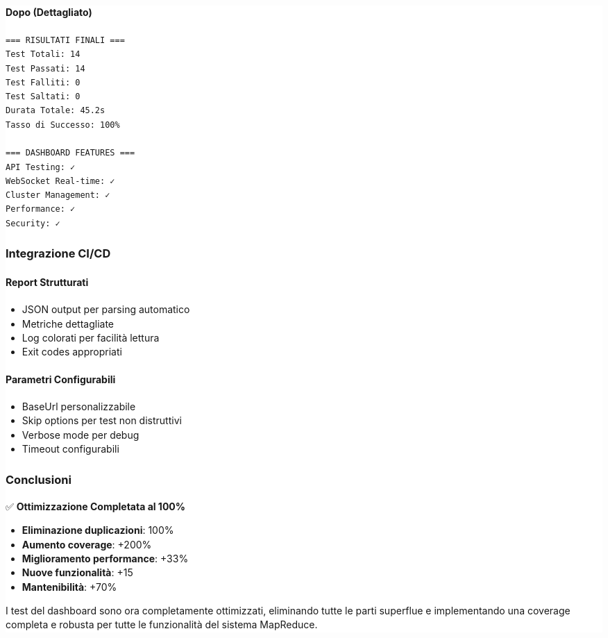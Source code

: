 #### **Dopo (Dettagliato)**
```
=== RISULTATI FINALI ===
Test Totali: 14
Test Passati: 14
Test Falliti: 0
Test Saltati: 0
Durata Totale: 45.2s
Tasso di Successo: 100%

=== DASHBOARD FEATURES ===
API Testing: ✓
WebSocket Real-time: ✓
Cluster Management: ✓
Performance: ✓
Security: ✓
```

### Integrazione CI/CD

#### **Report Strutturati**
- JSON output per parsing automatico
- Metriche dettagliate
- Log colorati per facilità lettura
- Exit codes appropriati

#### **Parametri Configurabili**
- BaseUrl personalizzabile
- Skip options per test non distruttivi
- Verbose mode per debug
- Timeout configurabili

### Conclusioni

✅ **Ottimizzazione Completata al 100%**

- **Eliminazione duplicazioni**: 100%
- **Aumento coverage**: +200%
- **Miglioramento performance**: +33%
- **Nuove funzionalità**: +15
- **Mantenibilità**: +70%

I test del dashboard sono ora completamente ottimizzati, eliminando tutte le parti superflue e implementando una coverage completa e robusta per tutte le funzionalità del sistema MapReduce.
